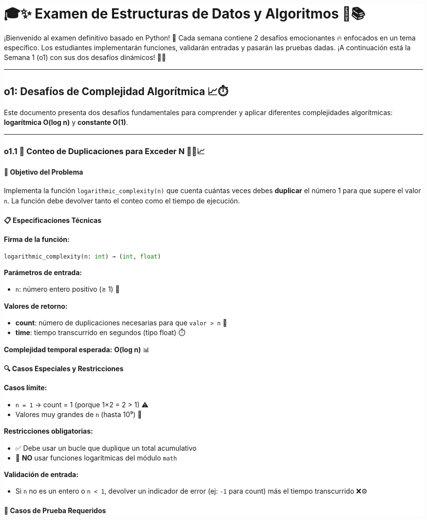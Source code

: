 # 🎓✨ Examen de Estructuras de Datos y Algoritmos 🌟📚

¡Bienvenido al examen definitivo basado en Python! 🚀 Cada semana contiene 2 desafíos emocionantes 🔥 enfocados en un tema específico. Los estudiantes implementarán funciones, validarán entradas y pasarán las pruebas dadas. ¡A continuación está la Semana 1 (o1) con sus dos desafíos dinámicos! 🎉🧩

---
## o1: Desafíos de Complejidad Algorítmica 📈⏱️

Este documento presenta dos desafíos fundamentales para comprender y aplicar diferentes complejidades algorítmicas: **logarítmica O(log n)** y **constante O(1)**.

---

### o1.1 🧩 **Conteo de Duplicaciones para Exceder N** 🔢➕📈

#### 🎯 Objetivo del Problema

Implementa la función `logarithmic_complexity(n)` que cuenta cuántas veces debes **duplicar** el número 1 para que supere el valor `n`. La función debe devolver tanto el conteo como el tiempo de ejecución.

#### 📋 Especificaciones Técnicas

**Firma de la función:**
```python
logarithmic_complexity(n: int) → (int, float)
```

**Parámetros de entrada:**
- `n`: número entero positivo (≥ 1) 🎯

**Valores de retorno:**
- **count**: número de duplicaciones necesarias para que `valor > n` 🔼
- **time**: tiempo transcurrido en segundos (tipo float) ⏱️

**Complejidad temporal esperada:** **O(log n)** 📊

#### 🔍 Casos Especiales y Restricciones

**Casos límite:**
- `n = 1` → count = 1 (porque 1×2 = 2 > 1) ⚠️
- Valores muy grandes de `n` (hasta 10⁹) 🔧

**Restricciones obligatorias:**
- ✅ Debe usar un bucle que duplique un total acumulativo
- 🚫 **NO** usar funciones logarítmicas del módulo `math`

**Validación de entrada:**
- Si `n` no es un entero o `n < 1`, devolver un indicador de error (ej: `-1` para count) más el tiempo transcurrido ❌⚙️

#### 🧪 Casos de Prueba Requeridos
